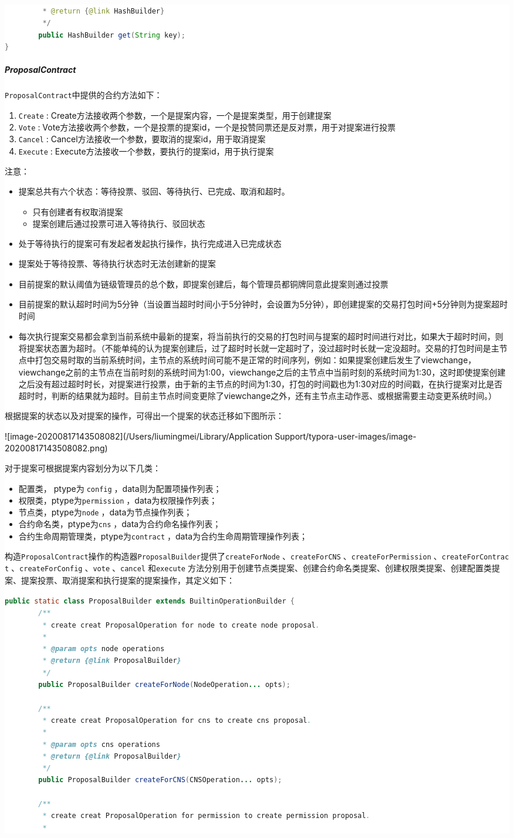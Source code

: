 ```java
         * @return {@link HashBuilder}
         */
        public HashBuilder get(String key);
}
```

##### ProposalContract

`ProposalContract`中提供的合约方法如下：

1. `Create` : Create方法接收两个参数，一个是提案内容，一个是提案类型，用于创建提案
2. `Vote` : Vote方法接收两个参数，一个是投票的提案id，一个是投赞同票还是反对票，用于对提案进行投票
3. `Cancel` : Cancel方法接收一个参数，要取消的提案id，用于取消提案
4. `Execute` : Execute方法接收一个参数，要执行的提案id，用于执行提案

注意：

- 提案总共有六个状态：等待投票、驳回、等待执行、已完成、取消和超时。

	- 只有创建者有权取消提案
	- 提案创建后通过投票可进入等待执行、驳回状态

- 处于等待执行的提案可有发起者发起执行操作，执行完成进入已完成状态
- 提案处于等待投票、等待执行状态时无法创建新的提案
- 目前提案的默认阈值为链级管理员的总个数，即提案创建后，每个管理员都铜牌同意此提案则通过投票
- 目前提案的默认超时时间为5分钟（当设置当超时时间小于5分钟时，会设置为5分钟），即创建提案的交易打包时间+5分钟则为提案超时时间
- 每次执行提案交易都会拿到当前系统中最新的提案，将当前执行的交易的打包时间与提案的超时时间进行对比，如果大于超时时间，则将提案状态置为超时。（不能单纯的认为提案创建后，过了超时时长就一定超时了，没过超时时长就一定没超时。交易的打包时间是主节点中打包交易时取的当前系统时间，主节点的系统时间可能不是正常的时间序列，例如：如果提案创建后发生了viewchange，viewchange之前的主节点在当前时刻的系统时间为1:00，viewchange之后的主节点中当前时刻的系统时间为1:30，这时即使提案创建之后没有超过超时时长，对提案进行投票，由于新的主节点的时间为1:30，打包的时间戳也为1:30对应的时间戳，在执行提案对比是否超时时，判断的结果就为超时。目前主节点时间变更除了viewchange之外，还有主节点主动作恶、或根据需要主动变更系统时间。）

根据提案的状态以及对提案的操作，可得出一个提案的状态迁移如下图所示：

![image-20200817143508082](/Users/liumingmei/Library/Application Support/typora-user-images/image-20200817143508082.png)

对于提案可根据提案内容划分为以下几类：

- 配置类， ptype为 `config` ，data则为配置项操作列表；
- 权限类，ptype为`permission` ，data为权限操作列表；
- 节点类，ptype为`node` ，data为节点操作列表；
- 合约命名类，ptype为`cns` ，data为合约命名操作列表；
- 合约生命周期管理类，ptype为`contract` ，data为合约生命周期管理操作列表；

构造`ProposalContract`操作的构造器`ProposalBuilder`提供了`createForNode` 、`createForCNS` 、`createForPermission` 、`createForContract` 、`createForConfig` 、`vote` 、`cancel` 和`execute` 方法分别用于创建节点类提案、创建合约命名类提案、创建权限类提案、创建配置类提案、提案投票、取消提案和执行提案的提案操作，其定义如下：

```java
public static class ProposalBuilder extends BuiltinOperationBuilder {
        /**
         * create creat ProposalOperation for node to create node proposal.
         *
         * @param opts node operations
         * @return {@link ProposalBuilder}
         */
        public ProposalBuilder createForNode(NodeOperation... opts);
  
        /**
         * create creat ProposalOperation for cns to create cns proposal.
         *
         * @param opts cns operations
         * @return {@link ProposalBuilder}
         */
        public ProposalBuilder createForCNS(CNSOperation... opts);
  
        /**
         * create creat ProposalOperation for permission to create permission proposal.
         *
```